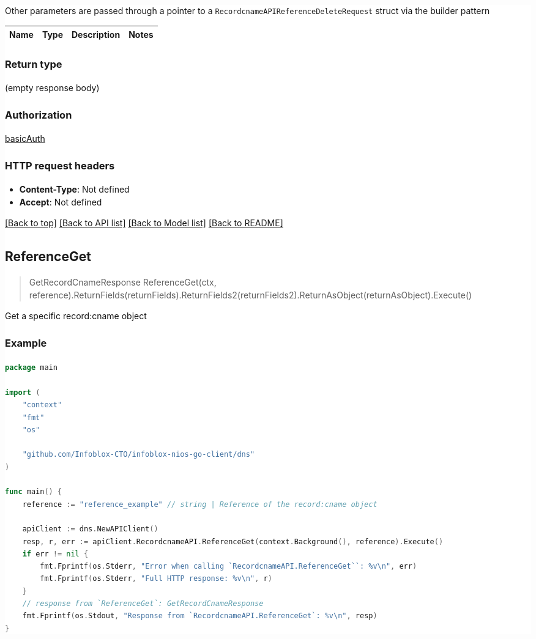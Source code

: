 Other parameters are passed through a pointer to a `RecordcnameAPIReferenceDeleteRequest` struct via the builder pattern


Name | Type | Description  | Notes
------------- | ------------- | ------------- | -------------

### Return type

 (empty response body)

### Authorization

[basicAuth](../README.md#basicAuth)

### HTTP request headers

- **Content-Type**: Not defined
- **Accept**: Not defined

[[Back to top]](#) [[Back to API list]](../README.md#documentation-for-api-endpoints)
[[Back to Model list]](../README.md#documentation-for-models)
[[Back to README]](../README.md)


## ReferenceGet

> GetRecordCnameResponse ReferenceGet(ctx, reference).ReturnFields(returnFields).ReturnFields2(returnFields2).ReturnAsObject(returnAsObject).Execute()

Get a specific record:cname object



### Example

```go
package main

import (
	"context"
	"fmt"
	"os"

	"github.com/Infoblox-CTO/infoblox-nios-go-client/dns"
)

func main() {
	reference := "reference_example" // string | Reference of the record:cname object

	apiClient := dns.NewAPIClient()
	resp, r, err := apiClient.RecordcnameAPI.ReferenceGet(context.Background(), reference).Execute()
	if err != nil {
		fmt.Fprintf(os.Stderr, "Error when calling `RecordcnameAPI.ReferenceGet``: %v\n", err)
		fmt.Fprintf(os.Stderr, "Full HTTP response: %v\n", r)
	}
	// response from `ReferenceGet`: GetRecordCnameResponse
	fmt.Fprintf(os.Stdout, "Response from `RecordcnameAPI.ReferenceGet`: %v\n", resp)
}
```
